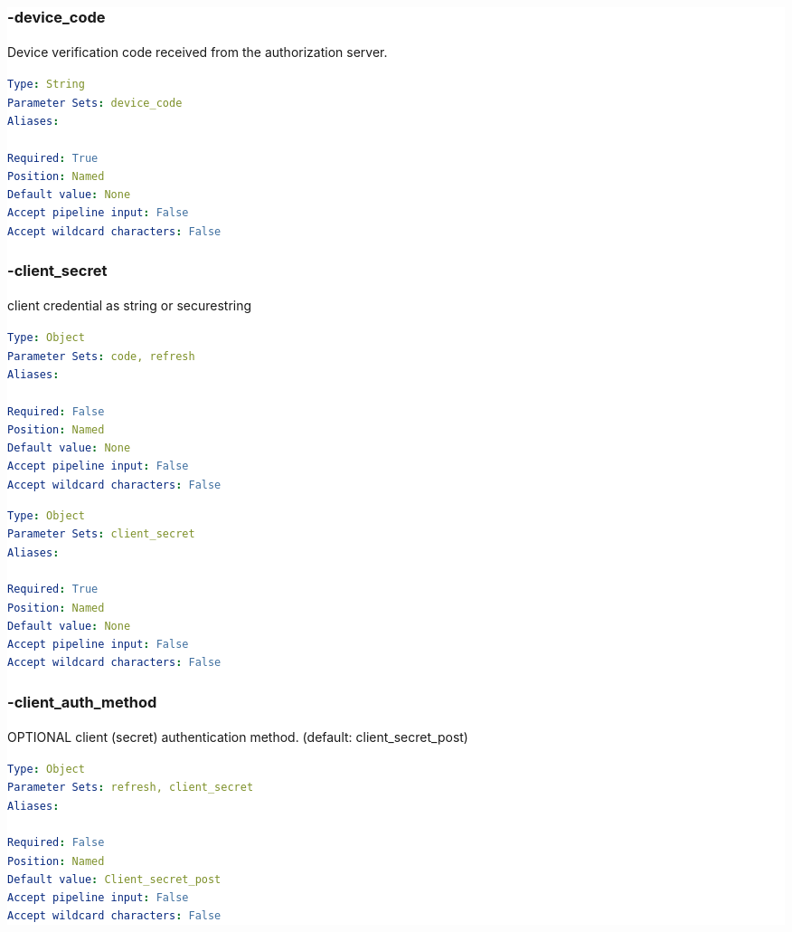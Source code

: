 ### -device_code
Device verification code received from the authorization server.

```yaml
Type: String
Parameter Sets: device_code
Aliases:

Required: True
Position: Named
Default value: None
Accept pipeline input: False
Accept wildcard characters: False
```

### -client_secret
client credential as string or securestring

```yaml
Type: Object
Parameter Sets: code, refresh
Aliases:

Required: False
Position: Named
Default value: None
Accept pipeline input: False
Accept wildcard characters: False
```

```yaml
Type: Object
Parameter Sets: client_secret
Aliases:

Required: True
Position: Named
Default value: None
Accept pipeline input: False
Accept wildcard characters: False
```

### -client_auth_method
OPTIONAL client (secret) authentication method.
(default: client_secret_post)

```yaml
Type: Object
Parameter Sets: refresh, client_secret
Aliases:

Required: False
Position: Named
Default value: Client_secret_post
Accept pipeline input: False
Accept wildcard characters: False
```
